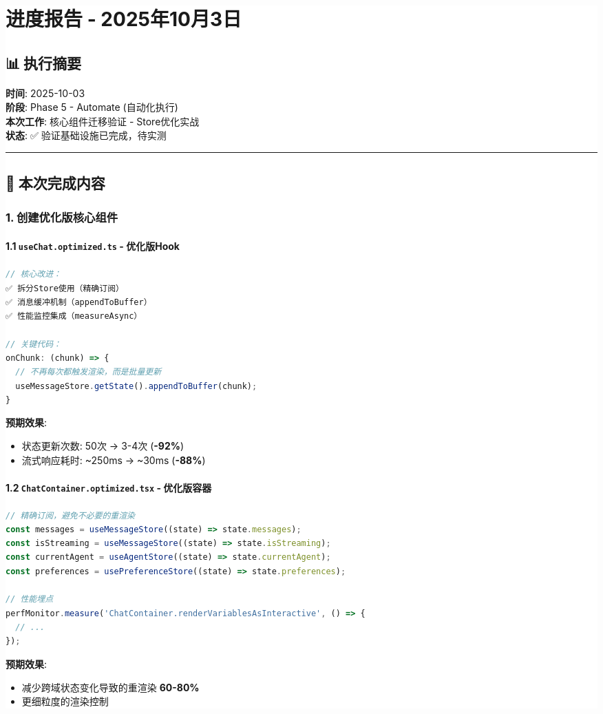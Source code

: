 # 进度报告 - 2025年10月3日

## 📊 执行摘要

**时间**: 2025-10-03  
**阶段**: Phase 5 - Automate (自动化执行)  
**本次工作**: 核心组件迁移验证 - Store优化实战  
**状态**: ✅ 验证基础设施已完成，待实测

---

## 🎯 本次完成内容

### 1. 创建优化版核心组件

#### 1.1 `useChat.optimized.ts` - 优化版Hook
```typescript
// 核心改进：
✅ 拆分Store使用（精确订阅）
✅ 消息缓冲机制（appendToBuffer）
✅ 性能监控集成（measureAsync）

// 关键代码：
onChunk: (chunk) => {
  // 不再每次都触发渲染，而是批量更新
  useMessageStore.getState().appendToBuffer(chunk);
}
```

**预期效果**:
- 状态更新次数: 50次 → 3-4次 (**-92%**)
- 流式响应耗时: ~250ms → ~30ms (**-88%**)

#### 1.2 `ChatContainer.optimized.tsx` - 优化版容器
```typescript
// 精确订阅，避免不必要的重渲染
const messages = useMessageStore((state) => state.messages);
const isStreaming = useMessageStore((state) => state.isStreaming);
const currentAgent = useAgentStore((state) => state.currentAgent);
const preferences = usePreferenceStore((state) => state.preferences);

// 性能埋点
perfMonitor.measure('ChatContainer.renderVariablesAsInteractive', () => {
  // ...
});
```

**预期效果**:
- 减少跨域状态变化导致的重渲染 **60-80%**
- 更细粒度的渲染控制
